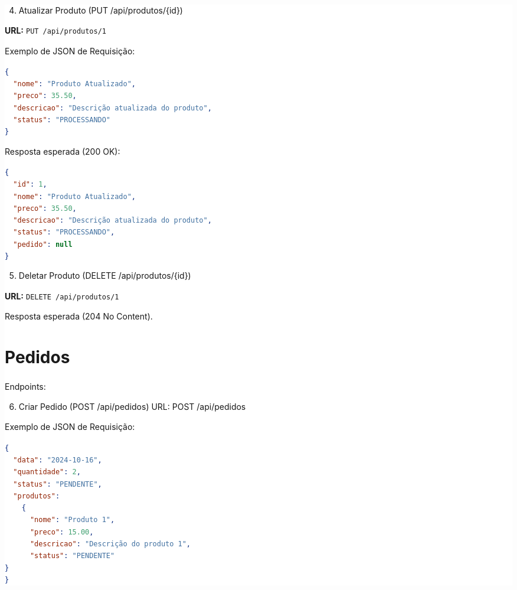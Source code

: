 4. Atualizar Produto (PUT /api/produtos/{id})

**URL:** `PUT /api/produtos/1`

Exemplo de JSON de Requisição:

```json
{
  "nome": "Produto Atualizado",
  "preco": 35.50,
  "descricao": "Descrição atualizada do produto",
  "status": "PROCESSANDO"
}

```

Resposta esperada (200 OK):

```json
{
  "id": 1,
  "nome": "Produto Atualizado",
  "preco": 35.50,
  "descricao": "Descrição atualizada do produto",
  "status": "PROCESSANDO",
  "pedido": null
}

```

5. Deletar Produto (DELETE /api/produtos/{id})

**URL:** `DELETE /api/produtos/1`

Resposta esperada (204 No Content).

# Pedidos

Endpoints:

6. Criar Pedido (POST /api/pedidos)
   URL: POST /api/pedidos

Exemplo de JSON de Requisição:

```json
{
  "data": "2024-10-16",
  "quantidade": 2,
  "status": "PENDENTE",
  "produtos": 
    {
      "nome": "Produto 1",
      "preco": 15.00,
      "descricao": "Descrição do produto 1",
      "status": "PENDENTE"
}
}
```
